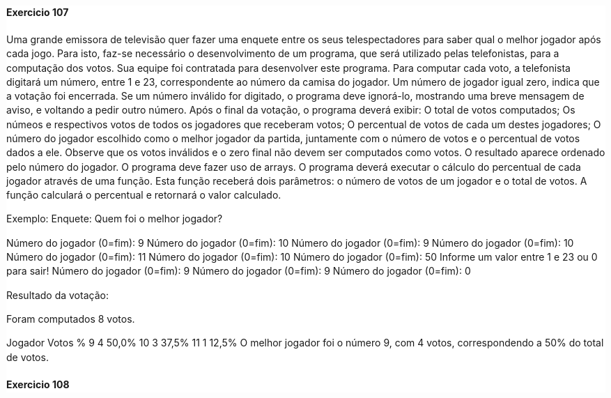 #### Exercicio 107

Uma grande emissora de televisão quer fazer uma enquete entre os seus
telespectadores para saber qual o melhor jogador após cada jogo.
Para isto, faz-se necessário o desenvolvimento de um programa, que será
utilizado pelas telefonistas, para a computação dos votos.
Sua equipe foi contratada para desenvolver este programa.
Para computar cada voto, a telefonista digitará um número, entre 1 e 23,
correspondente ao número da camisa do jogador.
Um número de jogador igual zero, indica que a votação foi encerrada.
Se um número inválido for digitado, o programa deve ignorá-lo, mostrando uma
breve mensagem de aviso, e voltando a pedir outro número.
Após o final da votação, o programa deverá exibir:
    O total de votos computados;
    Os númeos e respectivos votos de todos os jogadores que receberam votos;
    O percentual de votos de cada um destes jogadores;
    O número do jogador escolhido como o melhor jogador da partida,
        juntamente com o número de votos e o percentual de votos dados a ele.
    Observe que os votos inválidos e o zero final não devem ser computados
        como votos.
    O resultado aparece ordenado pelo número do jogador.
    O programa deve fazer uso de arrays.
    O programa deverá executar o cálculo do percentual de cada jogador
        através de uma função. Esta função receberá dois parâmetros:
            o número de votos de um jogador e o total de votos.
    A função calculará o percentual e retornará o valor calculado.

Exemplo:
Enquete: Quem foi o melhor jogador?

Número do jogador (0=fim): 9
Número do jogador (0=fim): 10
Número do jogador (0=fim): 9
Número do jogador (0=fim): 10
Número do jogador (0=fim): 11
Número do jogador (0=fim): 10
Número do jogador (0=fim): 50
Informe um valor entre 1 e 23 ou 0 para sair!
Número do jogador (0=fim): 9
Número do jogador (0=fim): 9
Número do jogador (0=fim): 0

Resultado da votação:

Foram computados 8 votos.

Jogador Votos           %
9       4               50,0%
10      3               37,5%
11      1               12,5%
O melhor jogador foi o número 9, com 4 votos,
correspondendo a 50% do total de votos.

#### Exercicio 108
